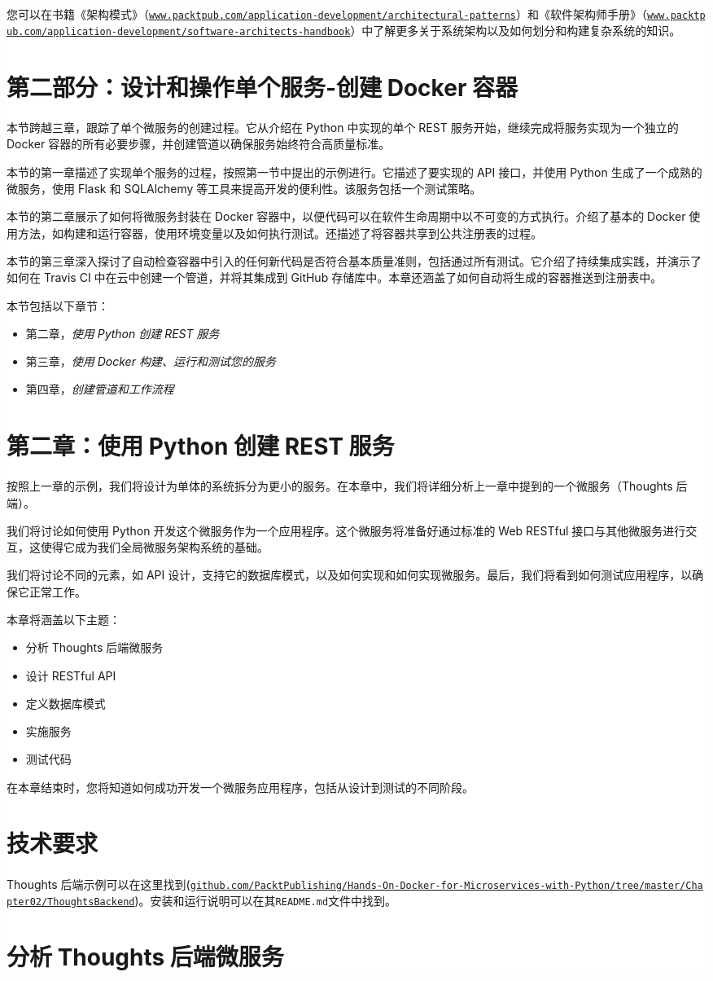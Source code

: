 您可以在书籍《架构模式》（[`www.packtpub.com/application-development/architectural-patterns`](https://www.packtpub.com/application-development/architectural-patterns)）和《软件架构师手册》（[`www.packtpub.com/application-development/software-architects-handbook`](https://www.packtpub.com/application-development/software-architects-handbook)）中了解更多关于系统架构以及如何划分和构建复杂系统的知识。


# 第二部分：设计和操作单个服务-创建 Docker 容器

本节跨越三章，跟踪了单个微服务的创建过程。它从介绍在 Python 中实现的单个 REST 服务开始，继续完成将服务实现为一个独立的 Docker 容器的所有必要步骤，并创建管道以确保服务始终符合高质量标准。

本节的第一章描述了实现单个服务的过程，按照第一节中提出的示例进行。它描述了要实现的 API 接口，并使用 Python 生成了一个成熟的微服务，使用 Flask 和 SQLAlchemy 等工具来提高开发的便利性。该服务包括一个测试策略。

本节的第二章展示了如何将微服务封装在 Docker 容器中，以便代码可以在软件生命周期中以不可变的方式执行。介绍了基本的 Docker 使用方法，如构建和运行容器，使用环境变量以及如何执行测试。还描述了将容器共享到公共注册表的过程。

本节的第三章深入探讨了自动检查容器中引入的任何新代码是否符合基本质量准则，包括通过所有测试。它介绍了持续集成实践，并演示了如何在 Travis CI 中在云中创建一个管道，并将其集成到 GitHub 存储库中。本章还涵盖了如何自动将生成的容器推送到注册表中。

本节包括以下章节：

+   第二章，*使用 Python 创建 REST 服务*

+   第三章，*使用 Docker 构建、运行和测试您的服务*

+   第四章，*创建管道和工作流程*


# 第二章：使用 Python 创建 REST 服务

按照上一章的示例，我们将设计为单体的系统拆分为更小的服务。在本章中，我们将详细分析上一章中提到的一个微服务（Thoughts 后端）。

我们将讨论如何使用 Python 开发这个微服务作为一个应用程序。这个微服务将准备好通过标准的 Web RESTful 接口与其他微服务进行交互，这使得它成为我们全局微服务架构系统的基础。

我们将讨论不同的元素，如 API 设计，支持它的数据库模式，以及如何实现和如何实现微服务。最后，我们将看到如何测试应用程序，以确保它正常工作。

本章将涵盖以下主题：

+   分析 Thoughts 后端微服务

+   设计 RESTful API

+   定义数据库模式

+   实施服务

+   测试代码

在本章结束时，您将知道如何成功开发一个微服务应用程序，包括从设计到测试的不同阶段。

# 技术要求

Thoughts 后端示例可以在这里找到([`github.com/PacktPublishing/Hands-On-Docker-for-Microservices-with-Python/tree/master/Chapter02/ThoughtsBackend`](https://github.com/PacktPublishing/Hands-On-Docker-for-Microservices-with-Python/tree/master/Chapter02/ThoughtsBackend))。安装和运行说明可以在其`README.md`文件中找到。

# 分析 Thoughts 后端微服务
